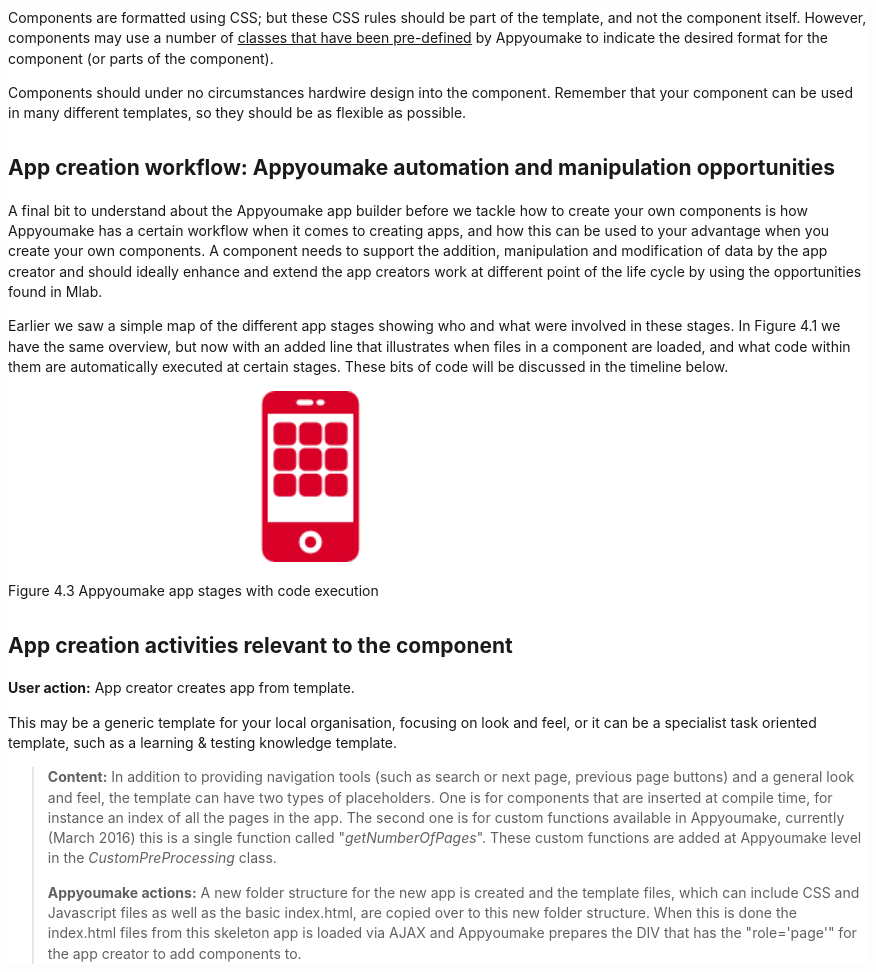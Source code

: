 Components are formatted using CSS; but these CSS rules should be part
of the template, and not the component itself. However, components may
use a number of [<u>classes that have been
pre-defined</u>](#styling-for-components-predefined-classes) by Appyoumake to
indicate the desired format for the component (or parts of the
component).

Components should under no circumstances hardwire design into the
component. Remember that your component can be used in many different
templates, so they should be as flexible as possible.

App creation workflow: Appyoumake automation and manipulation opportunities
---------------------------------------------------------------------

A final bit to understand about the Appyoumake app builder before we tackle
how to create your own components is how Appyoumake has a certain workflow
when it comes to creating apps, and how this can be used to your
advantage when you create your own components. A component needs to
support the addition, manipulation and modification of data by the app
creator and should ideally enhance and extend the app creators work at
different point of the life cycle by using the opportunities found in
Mlab.

Earlier we saw a simple map of the different app stages showing who and
what were involved in these stages. In Figure 4.1 we have the same
overview, but now with an added line that illustrates when files in a
component are loaded, and what code within them are automatically
executed at certain stages. These bits of code will be discussed in the
timeline below.

<img src="./media/media/image7.png" style="width:6.3in;height:1.7756in" />

Figure 4.3 Appyoumake app stages with code execution

App creation activities relevant to the component
-------------------------------------------------

**User action:** App creator creates app from template.

This may be a generic template for your local organisation, focusing on
look and feel, or it can be a specialist task oriented template, such as
a learning & testing knowledge template.

> **Content:** In addition to providing navigation tools (such as search
> or next page, previous page buttons) and a general look and feel, the
> template can have two types of placeholders. One is for components
> that are inserted at compile time, for instance an index of all the
> pages in the app. The second one is for custom functions available in
> Appyoumake, currently (March 2016) this is a single function called
> "*getNumberOfPages*". These custom functions are added at Appyoumake level
> in the *CustomPreProcessing* class.
>
> **Appyoumake actions:** A new folder structure for the new app is created
> and the template files, which can include CSS and Javascript files as
> well as the basic index.html, are copied over to this new folder
> structure. When this is done the index.html files from this skeleton
> app is loaded via AJAX and Appyoumake prepares the DIV that has the
> "role='page'" for the app creator to add components to.
